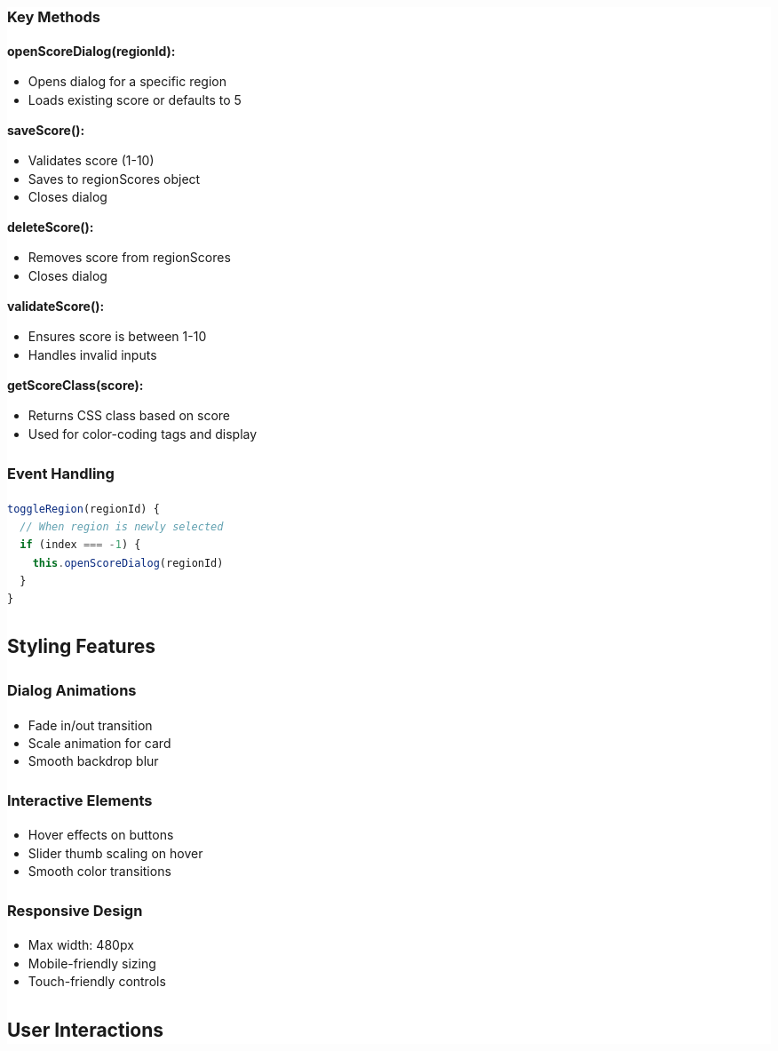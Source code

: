 ### **Key Methods**

**openScoreDialog(regionId):**
- Opens dialog for a specific region
- Loads existing score or defaults to 5

**saveScore():**
- Validates score (1-10)
- Saves to regionScores object
- Closes dialog

**deleteScore():**
- Removes score from regionScores
- Closes dialog

**validateScore():**
- Ensures score is between 1-10
- Handles invalid inputs

**getScoreClass(score):**
- Returns CSS class based on score
- Used for color-coding tags and display

### **Event Handling**
```javascript
toggleRegion(regionId) {
  // When region is newly selected
  if (index === -1) {
    this.openScoreDialog(regionId)
  }
}
```

## Styling Features

### **Dialog Animations**
- Fade in/out transition
- Scale animation for card
- Smooth backdrop blur

### **Interactive Elements**
- Hover effects on buttons
- Slider thumb scaling on hover
- Smooth color transitions

### **Responsive Design**
- Max width: 480px
- Mobile-friendly sizing
- Touch-friendly controls

## User Interactions
